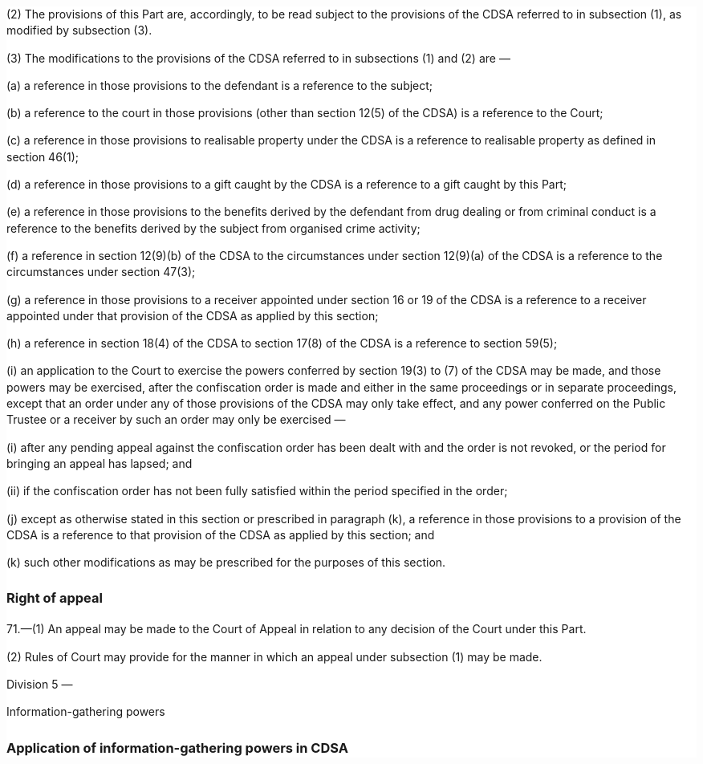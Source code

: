 (2) The provisions of this Part are, accordingly, to be read subject to the provisions of the CDSA referred to in subsection (1), as modified by subsection (3).

(3) The modifications to the provisions of the CDSA referred to in subsections (1) and (2) are —

(a) a reference in those provisions to the defendant is a reference to the subject;

(b) a reference to the court in those provisions (other than section 12(5) of the CDSA) is a reference to the Court;

(c) a reference in those provisions to realisable property under the CDSA is a reference to realisable property as defined in section 46(1);

(d) a reference in those provisions to a gift caught by the CDSA is a reference to a gift caught by this Part;

(e) a reference in those provisions to the benefits derived by the defendant from drug dealing or from criminal conduct is a reference to the benefits derived by the subject from organised crime activity;

(f) a reference in section 12(9)(b) of the CDSA to the circumstances under section 12(9)(a) of the CDSA is a reference to the circumstances under section 47(3);

(g) a reference in those provisions to a receiver appointed under section 16 or 19 of the CDSA is a reference to a receiver appointed under that provision of the CDSA as applied by this section;

(h) a reference in section 18(4) of the CDSA to section 17(8) of the CDSA is a reference to section 59(5);

(i) an application to the Court to exercise the powers conferred by section 19(3) to (7) of the CDSA may be made, and those powers may be exercised, after the confiscation order is made and either in the same proceedings or in separate proceedings, except that an order under any of those provisions of the CDSA may only take effect, and any power conferred on the Public Trustee or a receiver by such an order may only be exercised —

(i) after any pending appeal against the confiscation order has been dealt with and the order is not revoked, or the period for bringing an appeal has lapsed; and

(ii) if the confiscation order has not been fully satisfied within the period specified in the order;

(j) except as otherwise stated in this section or prescribed in paragraph (k), a reference in those provisions to a provision of the CDSA is a reference to that provision of the CDSA as applied by this section; and

(k) such other modifications as may be prescribed for the purposes of this section.

### Right of appeal

71\.—(1) An appeal may be made to the Court of Appeal in relation to any decision of the Court under this Part.

(2) Rules of Court may provide for the manner in which an appeal under subsection (1) may be made.

Division 5 —

Information-gathering powers

### Application of information-gathering powers in CDSA
